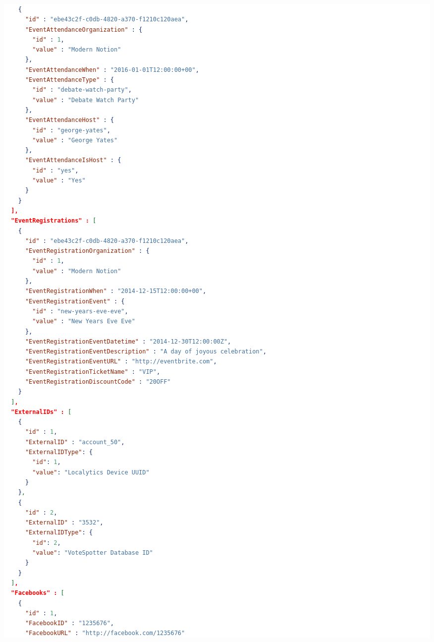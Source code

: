 ```json
    {
      "id" : "ebe43c2f-c0db-4820-a370-f1210c120aea",
      "EventAttendanceOrganization" : {
        "id" : 1,
        "value" : "Modern Notion"
      },
      "EventAttendanceWhen" : "2016-01-01T12:00:00+00",
      "EventAttendanceType" : {
        "id" : "debate-watch-party",
        "value" : "Debate Watch Party"
      },
      "EventAttendanceHost" : {
        "id" : "george-yates",
        "value" : "George Yates"
      },
      "EventAttendanceIsHost" : {
        "id" : "yes",
        "value" : "Yes"
      }
    }
  ],
  "EventRegistrations" : [
    {
      "id" : "ebe43c2f-c0db-4820-a370-f1210c120aea",
      "EventRegistrationOrganization" : {
        "id" : 1,
        "value" : "Modern Notion"
      },
      "EventRegistrationWhen" : "2014-12-15T12:00:00+00",
      "EventRegistrationEvent" : {
        "id" : "new-years-eve-eve", 
        "value" : "New Years Eve Eve"
      },
      "EventRegistrationEventDatetime" : "2014-12-30T12:00:00Z",
      "EventRegistrationEventDescription" : "A day of joyous celebration",
      "EventRegistrationEventURL" : "http://eventbrite.com",
      "EventRegistrationTicketName" : "VIP",
      "EventRegistrationDiscountCode" : "20OFF"
    }
  ],
  "ExternalIDs" : [
    {
      "id" : 1,
      "ExternalID" : "account_50",
      "ExternalIDType": {
        "id": 1,
        "value": "Localytics Device UUID"
      }
    },
    {
      "id" : 2,
      "ExternalID" : "3532",
      "ExternalIDType": {
        "id": 2,
        "value": "VoteSpotter Database ID"
      }
    }
  ],
  "Facebooks" : [
    {
      "id" : 1,
      "FacebookID" : "1235676",
      "FacebookURL" : "http://facebook.com/1235676"
```